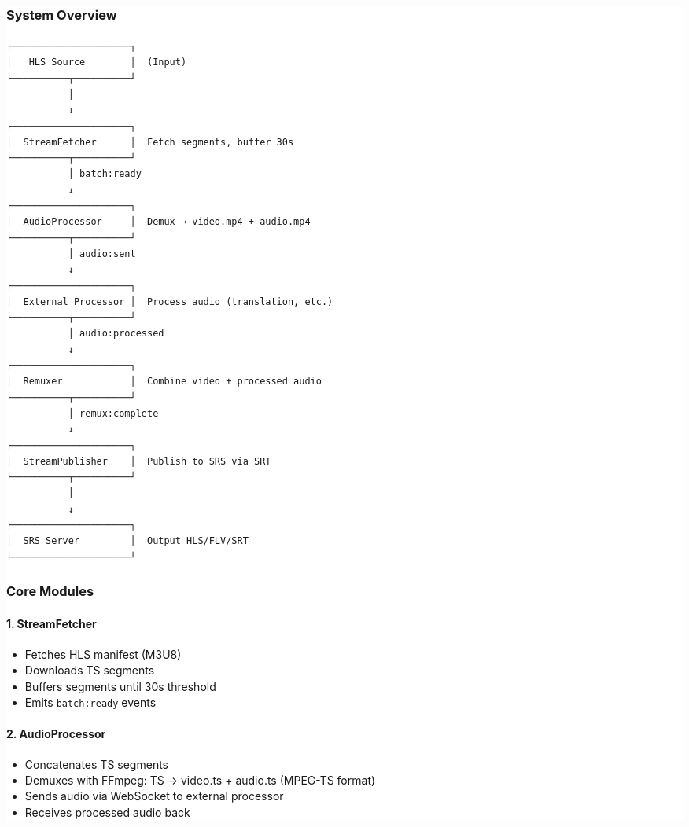 ### System Overview

```
┌─────────────────────┐
│   HLS Source        │  (Input)
└──────────┬──────────┘
           │
           ↓
┌─────────────────────┐
│  StreamFetcher      │  Fetch segments, buffer 30s
└──────────┬──────────┘
           │ batch:ready
           ↓
┌─────────────────────┐
│  AudioProcessor     │  Demux → video.mp4 + audio.mp4
└──────────┬──────────┘
           │ audio:sent
           ↓
┌─────────────────────┐
│  External Processor │  Process audio (translation, etc.)
└──────────┬──────────┘
           │ audio:processed
           ↓
┌─────────────────────┐
│  Remuxer            │  Combine video + processed audio
└──────────┬──────────┘
           │ remux:complete
           ↓
┌─────────────────────┐
│  StreamPublisher    │  Publish to SRS via SRT
└──────────┬──────────┘
           │
           ↓
┌─────────────────────┐
│  SRS Server         │  Output HLS/FLV/SRT
└─────────────────────┘
```

### Core Modules

#### 1. StreamFetcher
- Fetches HLS manifest (M3U8)
- Downloads TS segments
- Buffers segments until 30s threshold
- Emits `batch:ready` events

#### 2. AudioProcessor
- Concatenates TS segments
- Demuxes with FFmpeg: TS → video.ts + audio.ts (MPEG-TS format)
- Sends audio via WebSocket to external processor
- Receives processed audio back
